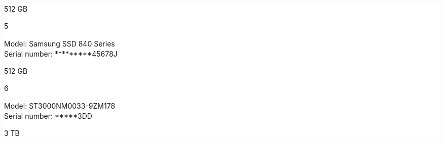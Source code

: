 <p>512 GB</p>
</td>
<td valign='top'>
</td>
<td valign='top'>
</td>
<td valign='top'>
</td>
<td valign='top'>
</td>
</tr>
<tr>
<td valign='top'>
<p>5</p>
</td>
<td valign='top'>
<p>Model: Samsung SSD 840 Series<br />
Serial number: *********45678J</p>
</td>
<td valign='top'>
<p>512 GB</p>
</td>
<td valign='top'>
</td>
<td valign='top'>
</td>
<td valign='top'>
</td>
<td valign='top'>
</td>
</tr>
<tr>
<td valign='top'>
<p>6</p>
</td>
<td valign='top'>
<p>Model: ST3000NM0033-9ZM178<br />
Serial number: *****3DD</p>
</td>
<td valign='top'>
<p>3 TB</p>
</td>
<td valign='top'>
</td>
<td valign='top'>
</td>
<td valign='top'>
</td>
<td valign='top'>
</td>
</tr>
</table>
